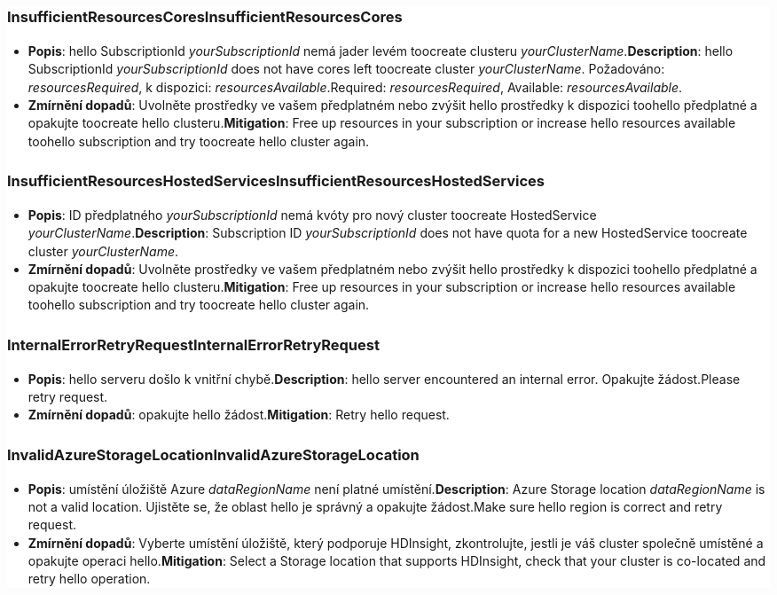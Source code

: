 ### <span data-ttu-id="d3a11-304"><a id="InsufficientResourcesCores"></a>InsufficientResourcesCores</span><span class="sxs-lookup"><span data-stu-id="d3a11-304"><a id="InsufficientResourcesCores"></a>InsufficientResourcesCores</span></span>
* <span data-ttu-id="d3a11-305">**Popis**: hello SubscriptionId *yourSubscriptionId* nemá jader levém toocreate clusteru *yourClusterName*.</span><span class="sxs-lookup"><span data-stu-id="d3a11-305">**Description**: hello SubscriptionId *yourSubscriptionId* does not have cores left toocreate cluster *yourClusterName*.</span></span> <span data-ttu-id="d3a11-306">Požadováno: *resourcesRequired*, k dispozici: *resourcesAvailable*.</span><span class="sxs-lookup"><span data-stu-id="d3a11-306">Required: *resourcesRequired*, Available: *resourcesAvailable*.</span></span>  
* <span data-ttu-id="d3a11-307">**Zmírnění dopadů**: Uvolněte prostředky ve vašem předplatném nebo zvýšit hello prostředky k dispozici toohello předplatné a opakujte toocreate hello clusteru.</span><span class="sxs-lookup"><span data-stu-id="d3a11-307">**Mitigation**: Free up resources in your subscription or increase hello resources available toohello subscription and try toocreate hello cluster again.</span></span>

### <span data-ttu-id="d3a11-308"><a id="InsufficientResourcesHostedServices"></a>InsufficientResourcesHostedServices</span><span class="sxs-lookup"><span data-stu-id="d3a11-308"><a id="InsufficientResourcesHostedServices"></a>InsufficientResourcesHostedServices</span></span>
* <span data-ttu-id="d3a11-309">**Popis**: ID předplatného *yourSubscriptionId* nemá kvóty pro nový cluster toocreate HostedService *yourClusterName*.</span><span class="sxs-lookup"><span data-stu-id="d3a11-309">**Description**: Subscription ID *yourSubscriptionId* does not have quota for a new HostedService toocreate cluster *yourClusterName*.</span></span>  
* <span data-ttu-id="d3a11-310">**Zmírnění dopadů**: Uvolněte prostředky ve vašem předplatném nebo zvýšit hello prostředky k dispozici toohello předplatné a opakujte toocreate hello clusteru.</span><span class="sxs-lookup"><span data-stu-id="d3a11-310">**Mitigation**: Free up resources in your subscription or increase hello resources available toohello subscription and try toocreate hello cluster again.</span></span>

### <span data-ttu-id="d3a11-311"><a id="InternalErrorRetryRequest"></a>InternalErrorRetryRequest</span><span class="sxs-lookup"><span data-stu-id="d3a11-311"><a id="InternalErrorRetryRequest"></a>InternalErrorRetryRequest</span></span>
* <span data-ttu-id="d3a11-312">**Popis**: hello serveru došlo k vnitřní chybě.</span><span class="sxs-lookup"><span data-stu-id="d3a11-312">**Description**: hello server encountered an internal error.</span></span> <span data-ttu-id="d3a11-313">Opakujte žádost.</span><span class="sxs-lookup"><span data-stu-id="d3a11-313">Please retry request.</span></span>  
* <span data-ttu-id="d3a11-314">**Zmírnění dopadů**: opakujte hello žádost.</span><span class="sxs-lookup"><span data-stu-id="d3a11-314">**Mitigation**: Retry hello request.</span></span>

### <span data-ttu-id="d3a11-315"><a id="InvalidAzureStorageLocation"></a>InvalidAzureStorageLocation</span><span class="sxs-lookup"><span data-stu-id="d3a11-315"><a id="InvalidAzureStorageLocation"></a>InvalidAzureStorageLocation</span></span>
* <span data-ttu-id="d3a11-316">**Popis**: umístění úložiště Azure *dataRegionName* není platné umístění.</span><span class="sxs-lookup"><span data-stu-id="d3a11-316">**Description**: Azure Storage location *dataRegionName* is not a valid location.</span></span> <span data-ttu-id="d3a11-317">Ujistěte se, že oblast hello je správný a opakujte žádost.</span><span class="sxs-lookup"><span data-stu-id="d3a11-317">Make sure hello region is correct and retry request.</span></span>
* <span data-ttu-id="d3a11-318">**Zmírnění dopadů**: Vyberte umístění úložiště, který podporuje HDInsight, zkontrolujte, jestli je váš cluster společně umístěné a opakujte operaci hello.</span><span class="sxs-lookup"><span data-stu-id="d3a11-318">**Mitigation**: Select a Storage location that supports HDInsight, check that your cluster is co-located and retry hello operation.</span></span>
